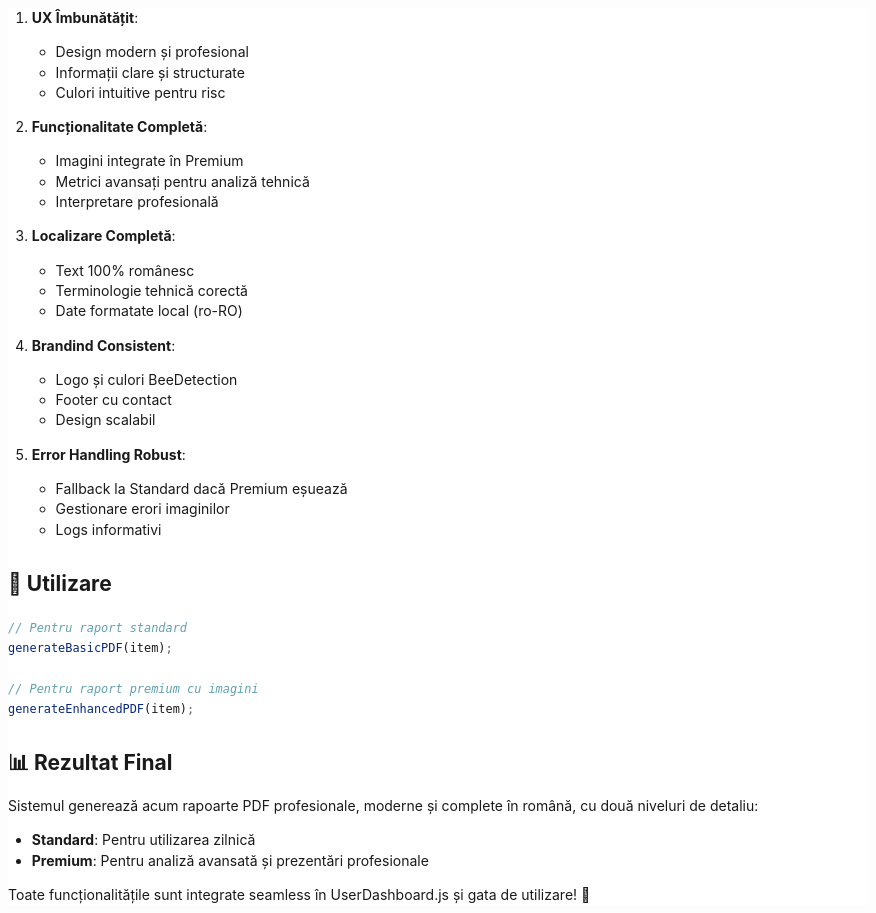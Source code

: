 1. **UX Îmbunătățit**:
   - Design modern și profesional
   - Informații clare și structurate
   - Culori intuitive pentru risc

2. **Funcționalitate Completă**:
   - Imagini integrate în Premium
   - Metrici avansați pentru analiză tehnică
   - Interpretare profesională

3. **Localizare Completă**:
   - Text 100% românesc
   - Terminologie tehnică corectă
   - Date formatate local (ro-RO)

4. **Brandind Consistent**:
   - Logo și culori BeeDetection
   - Footer cu contact
   - Design scalabil

5. **Error Handling Robust**:
   - Fallback la Standard dacă Premium eșuează
   - Gestionare erori imaginilor
   - Logs informativi

## 🔧 Utilizare

```javascript
// Pentru raport standard
generateBasicPDF(item);

// Pentru raport premium cu imagini
generateEnhancedPDF(item);
```

## 📊 Rezultat Final

Sistemul generează acum rapoarte PDF profesionale, moderne și complete în română, cu două niveluri de detaliu:
- **Standard**: Pentru utilizarea zilnică
- **Premium**: Pentru analiză avansată și prezentări profesionale

Toate funcționalitățile sunt integrate seamless în UserDashboard.js și gata de utilizare! 🎉
